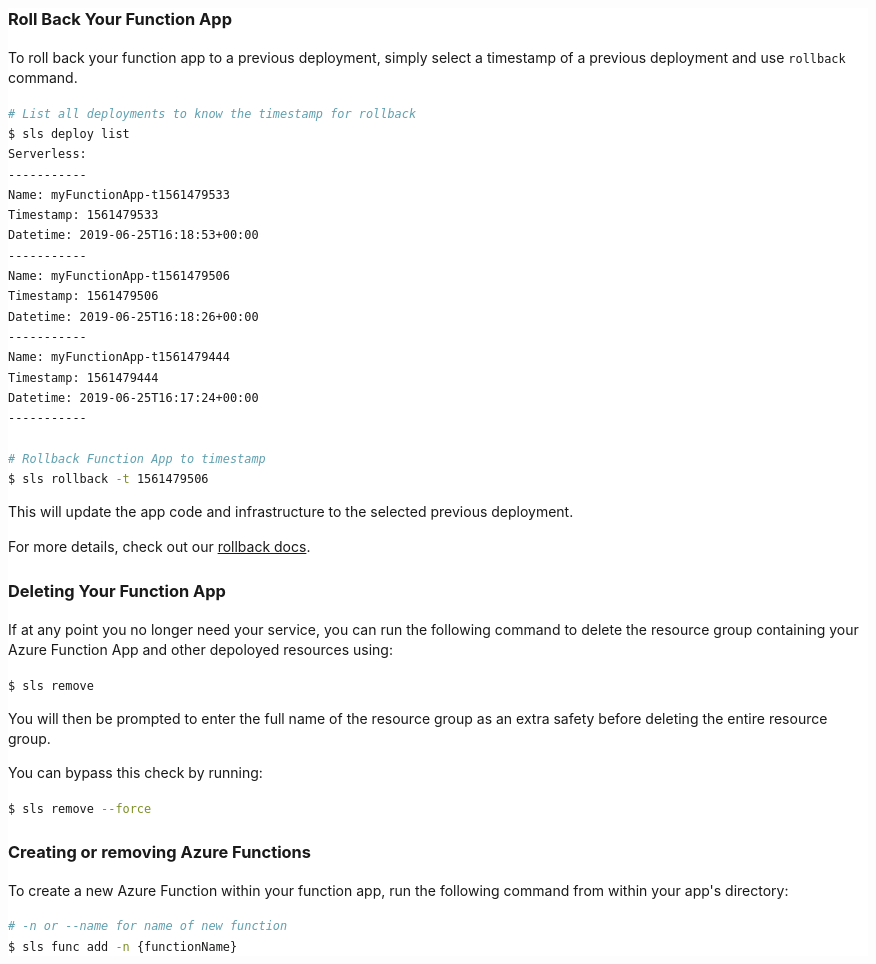 ### Roll Back Your Function App

To roll back your function app to a previous deployment, simply select a timestamp of a previous deployment and use `rollback` command.

```bash
# List all deployments to know the timestamp for rollback
$ sls deploy list
Serverless:
-----------
Name: myFunctionApp-t1561479533
Timestamp: 1561479533
Datetime: 2019-06-25T16:18:53+00:00
-----------
Name: myFunctionApp-t1561479506
Timestamp: 1561479506
Datetime: 2019-06-25T16:18:26+00:00
-----------
Name: myFunctionApp-t1561479444
Timestamp: 1561479444
Datetime: 2019-06-25T16:17:24+00:00
-----------

# Rollback Function App to timestamp
$ sls rollback -t 1561479506
```

This will update the app code and infrastructure to the selected previous deployment.

For more details, check out our [rollback docs](docs/ROLLBACK.md).

### Deleting Your Function App

If at any point you no longer need your service, you can run the following command to delete the resource group containing your Azure Function App and other depoloyed resources using:

```bash
$ sls remove
```

You will then be prompted to enter the full name of the resource group as an extra safety before deleting the entire resource group.

You can bypass this check by running:

```bash
$ sls remove --force
```

### Creating or removing Azure Functions

To create a new Azure Function within your function app, run the following command from within your app's directory:

```bash
# -n or --name for name of new function
$ sls func add -n {functionName}
```
